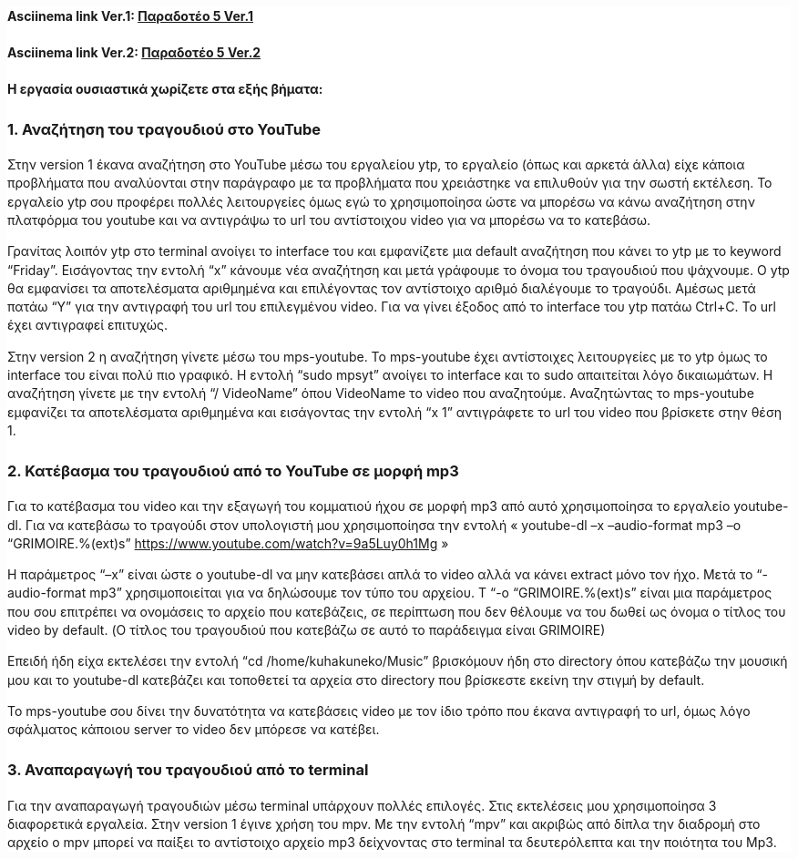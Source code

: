 #### Asciinema link Ver.1:  [Παραδοτέο 5 Ver.1](https://asciinema.org/a/cRdd29OBv2PV9RE6IhsHoC8tc)<br />
#### Asciinema link Ver.2:  [Παραδοτέο 5 Ver.2](https://asciinema.org/a/miOkejPaVBDcSwBUzFVEYaf11)

#### Η εργασία ουσιαστικά χωρίζετε στα εξής βήματα:

### 1. Αναζήτηση του τραγουδιού στο YouTube
Στην version 1 έκανα αναζήτηση στο YouTube μέσω του εργαλείου ytp, το εργαλείο (όπως και αρκετά άλλα) είχε κάποια προβλήματα που αναλύονται στην παράγραφο με τα προβλήματα που χρειάστηκε να επιλυθούν για την σωστή εκτέλεση. Το εργαλείο ytp σου προφέρει πολλές λειτουργείες όμως εγώ το χρησιμοποίησα ώστε να μπορέσω να κάνω αναζήτηση στην πλατφόρμα του youtube και να αντιγράψω το url του αντίστοιχου video για να μπορέσω να το κατεβάσω.

Γρανίτας λοιπόν ytp στο terminal ανοίγει το interface του και εμφανίζετε μια default αναζήτηση που κάνει το ytp με το keyword “Friday”. Εισάγοντας την εντολή “x” κάνουμε νέα αναζήτηση και μετά γράφουμε το όνομα του τραγουδιού που ψάχνουμε. Ο ytp θα εμφανίσει τα αποτελέσματα αριθμημένα και επιλέγοντας τον αντίστοιχο αριθμό διαλέγουμε το τραγούδι. Αμέσως μετά πατάω “Y” για την αντιγραφή του url του επιλεγμένου video.
Για να γίνει έξοδος από το interface του ytp πατάω Ctrl+C. Το url έχει αντιγραφεί επιτυχώς.

Στην version 2 η αναζήτηση γίνετε μέσω του mps-youtube. Το mps-youtube έχει αντίστοιχες λειτουργείες με το ytp όμως το interface του είναι πολύ πιο γραφικό. Η εντολή “sudo mpsyt” ανοίγει το interface και το sudo απαιτείται λόγο δικαιωμάτων. Η αναζήτηση γίνετε με την εντολή “/ VideoName” όπου VideoName το video που αναζητούμε. Αναζητώντας το mps-youtube εμφανίζει τα αποτελέσματα αριθμημένα και εισάγοντας την εντολή “x 1” αντιγράφετε το url του video που βρίσκετε στην θέση 1.

### 2. Κατέβασμα του τραγουδιού από το YouTube σε μορφή mp3
Για το κατέβασμα του video και την εξαγωγή του κομματιού ήχου σε μορφή mp3 από αυτό χρησιμοποίησα το εργαλείο youtube-dl.
Για να κατεβάσω το τραγούδι στον υπολογιστή μου χρησιμοποίησα την εντολή « youtube-dl –x –audio-format mp3 –o “GRIMOIRE.%(ext)s” https://www.youtube.com/watch?v=9a5Luy0h1Mg »

Η παράμετρος “–x” είναι ώστε ο youtube-dl να μην κατεβάσει απλά το video αλλά να κάνει extract μόνο τον ήχο. Μετά το “-audio-format mp3” χρησιμοποιείται για να δηλώσουμε τον τύπο του αρχείου. Τ “-o “GRIMOIRE.%(ext)s” είναι μια παράμετρος που σου επιτρέπει να ονομάσεις το αρχείο που κατεβάζεις, σε περίπτωση που δεν θέλουμε να του δωθεί ως όνομα ο τίτλος του video by default. (Ο τίτλος του τραγουδιού που κατεβάζω σε αυτό το παράδειγμα είναι GRIMOIRE)

Επειδή ήδη είχα εκτελέσει την εντολή “cd /home/kuhakuneko/Music” βρισκόμουν ήδη στο directory όπου κατεβάζω την μουσική μου και το youtube-dl κατεβάζει και τοποθετεί τα αρχεία στο directory που βρίσκεστε εκείνη την στιγμή by default.

Το mps-youtube σου δίνει την δυνατότητα να κατεβάσεις video με τον ίδιο τρόπο που έκανα αντιγραφή το url, όμως λόγο σφάλματος κάποιου server το video δεν μπόρεσε να κατέβει.


### 3. Αναπαραγωγή του τραγουδιού από το terminal
Για την αναπαραγωγή τραγουδιών μέσω terminal υπάρχουν πολλές επιλογές. Στις εκτελέσεις μου χρησιμοποίησα 3 διαφορετικά εργαλεία.
Στην version 1 έγινε χρήση του mpv. Με την εντολή “mpv” και ακριβώς από δίπλα την διαδρομή στο αρχείο ο mpv μπορεί να παίξει το αντίστοιχο αρχείο mp3 δείχνοντας στο terminal τα δευτερόλεπτα και την ποιότητα του Mp3.
